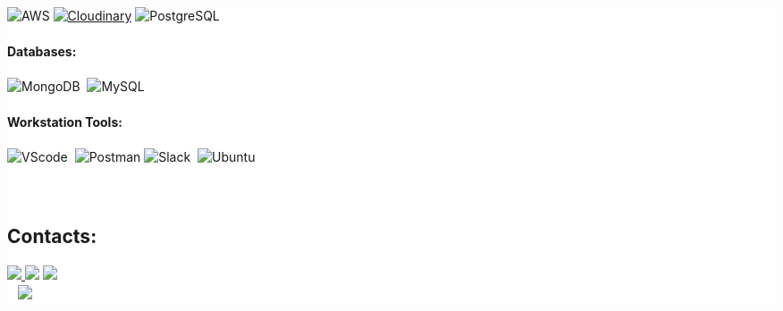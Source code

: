 ![AWS](https://img.shields.io/badge/AWS-v2021-red?logo=amazon-aws)
[![Cloudinary](https://img.shields.io/badge/Cloudinary-Used-9cf?logo=<YOUR_CLOUDINARY_LOGO_URL>)](https://cloudinary.com)
![PostgreSQL](https://img.shields.io/badge/PostgreSQL-Used-336791?logo=postgresql)


#### Databases:

![MongoDB](https://img.shields.io/badge/MongoDB-4EA94B?style=for-the-badge&logo=mongodb&logoColor=white)&nbsp;
![MySQL](https://img.shields.io/badge/mysql-%2300f.svg?style=for-the-badge&logo=mysql&logoColor=white)

#### Workstation Tools:

![VScode](https://img.shields.io/badge/vscode-4285F4?style=for-the-badge&logo=vscode&logoColor=white)&nbsp;
![Postman](https://img.shields.io/badge/Postman-FF6C37?style=for-the-badge&logo=postman&logoColor=white)
![Slack](https://img.shields.io/badge/Slack-4A154B?style=for-the-badge&logo=slack&logoColor=white)&nbsp;
![Ubuntu](https://img.shields.io/badge/Ubuntu-E95420?style=for-the-badge&logo=ubuntu&logoColor=white)&nbsp;

&nbsp;
&nbsp;

## Contacts:

<div> 
<a href="https://www.instagram.com/kunal_risaanva/" target="_blank"><img src="https://img.shields.io/badge/-Instagram-%23E4405F?style=for-the-badge&logo=instagram&logoColor=white">
</a>
<a href = "mailto:contato.kunalrisaanva@gmail.com"> <img src="https://img.shields.io/badge/-Gmail-%23333?style=for-the-badge&logo=gmail&logoColor=white" target="_blank"></a>
<a href="https://www.linkedin.com/in/kunal-jangra-40739225b/" target="_blank"><img src="https://img.shields.io/badge/-LinkedIn-%230077B5?style=for-the-badge&logo=linkedin&logoColor=white"  target="_blank"></a> 
</div>&nbsp;&nbsp;
 

  
  
<img width=100% src="https://capsule-render.vercel.app/api?type=waving&color=8F0D87&height=120&section=footer"/>
